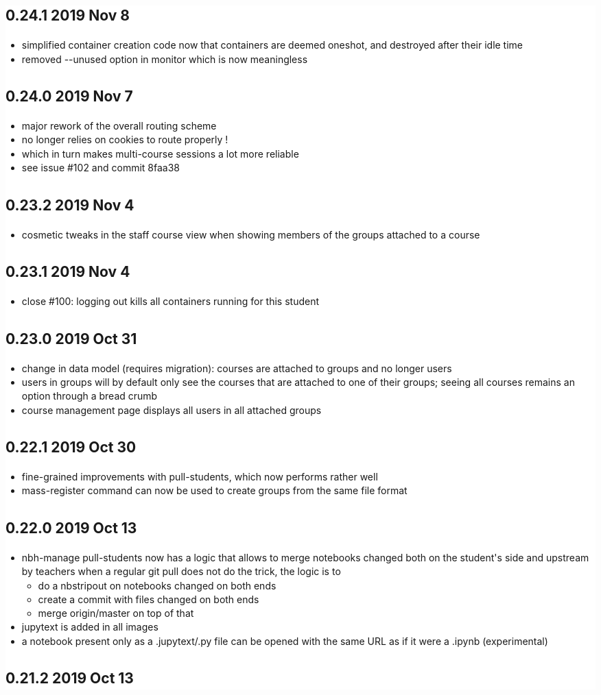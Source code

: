 ## 0.24.1 2019 Nov 8

* simplified container creation code now that containers are
  deemed oneshot, and destroyed after their idle time
* removed --unused option in monitor which is now meaningless

## 0.24.0 2019 Nov 7

* major rework of the overall routing scheme
* no longer relies on cookies to route properly !
* which in turn makes multi-course sessions a lot more reliable
* see issue #102 and commit 8faa38

## 0.23.2 2019 Nov 4

* cosmetic tweaks in the staff course view
  when showing members of the groups attached to a course

## 0.23.1 2019 Nov 4

* close #100: logging out kills all containers running for this student

## 0.23.0 2019 Oct 31

* change in data model (requires migration):
  courses are attached to groups and no longer users
* users in groups will by default only see the courses
  that are attached to one of their groups; seeing all
  courses remains an option through a bread crumb
* course management page displays all users in all attached
  groups

## 0.22.1 2019 Oct 30

* fine-grained improvements with pull-students, which now performs rather well
* mass-register command can now be used to create groups from the same file format

## 0.22.0 2019 Oct 13

* nbh-manage pull-students now has a logic that allows to merge
  notebooks changed both on the student's side and upstream by teachers
  when a regular git pull does not do the trick, the logic is to
  * do a nbstripout on notebooks changed on both ends
  * create a commit with files changed on both ends
  * merge origin/master on top of that
* jupytext is added in all images
* a notebook present only as a .jupytext/.py file can be opened
  with the same URL as if it were a .ipynb (experimental)

## 0.21.2 2019 Oct 13
